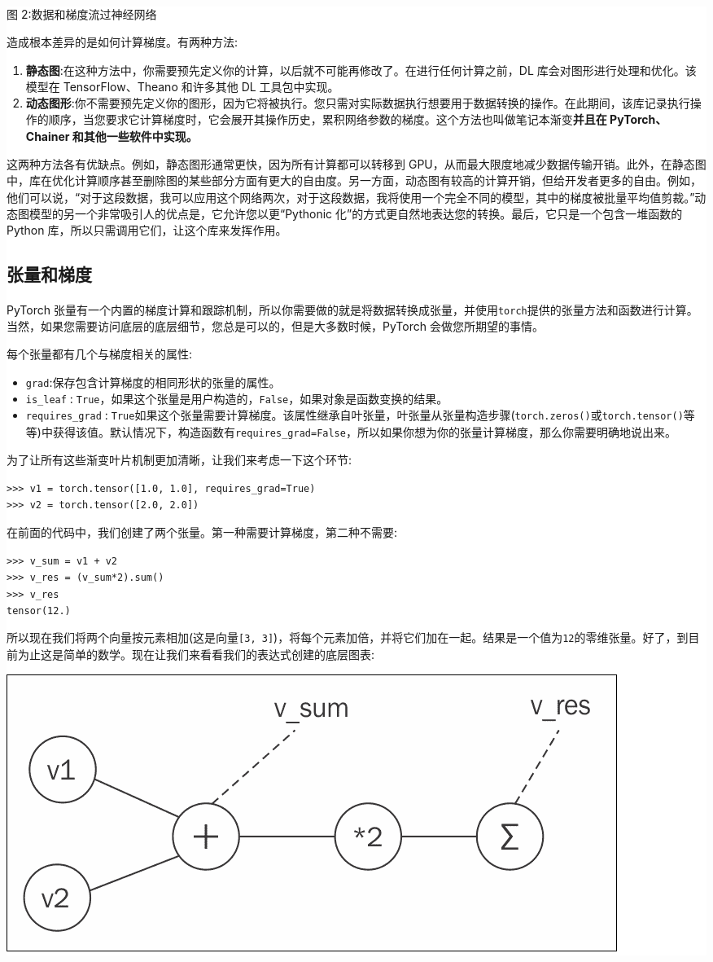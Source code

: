 图 2:数据和梯度流过神经网络

造成根本差异的是如何计算梯度。有两种方法:

1.  **静态图**:在这种方法中，你需要预先定义你的计算，以后就不可能再修改了。在进行任何计算之前，DL 库会对图形进行处理和优化。该模型在 TensorFlow、Theano 和许多其他 DL 工具包中实现。
2.  **动态图形**:你不需要预先定义你的图形，因为它将被执行。您只需对实际数据执行想要用于数据转换的操作。在此期间，该库记录执行操作的顺序，当您要求它计算梯度时，它会展开其操作历史，累积网络参数的梯度。这个方法也叫做笔记本渐变**并且在 PyTorch、Chainer 和其他一些软件中实现。**

这两种方法各有优缺点。例如，静态图形通常更快，因为所有计算都可以转移到 GPU，从而最大限度地减少数据传输开销。此外，在静态图中，库在优化计算顺序甚至删除图的某些部分方面有更大的自由度。另一方面，动态图有较高的计算开销，但给开发者更多的自由。例如，他们可以说，“对于这段数据，我可以应用这个网络两次，对于这段数据，我将使用一个完全不同的模型，其中的梯度被批量平均值剪裁。”动态图模型的另一个非常吸引人的优点是，它允许您以更“Pythonic 化”的方式更自然地表达您的转换。最后，它只是一个包含一堆函数的 Python 库，所以只需调用它们，让这个库来发挥作用。

<title>Gradients</title>  

## 张量和梯度

PyTorch 张量有一个内置的梯度计算和跟踪机制，所以你需要做的就是将数据转换成张量，并使用`torch`提供的张量方法和函数进行计算。当然，如果您需要访问底层的底层细节，您总是可以的，但是大多数时候，PyTorch 会做您所期望的事情。

每个张量都有几个与梯度相关的属性:

*   `grad`:保存包含计算梯度的相同形状的张量的属性。
*   `is_leaf` : `True`，如果这个张量是用户构造的，`False`，如果对象是函数变换的结果。
*   `requires_grad` : `True`如果这个张量需要计算梯度。该属性继承自叶张量，叶张量从张量构造步骤(`torch.zeros()`或`torch.tensor()`等等)中获得该值。默认情况下，构造函数有`requires_grad=False`，所以如果你想为你的张量计算梯度，那么你需要明确地说出来。

为了让所有这些渐变叶片机制更加清晰，让我们来考虑一下这个环节:

```
>>> v1 = torch.tensor([1.0, 1.0], requires_grad=True)
>>> v2 = torch.tensor([2.0, 2.0])
```

在前面的代码中，我们创建了两个张量。第一种需要计算梯度，第二种不需要:

```
>>> v_sum = v1 + v2
>>> v_res = (v_sum*2).sum()
>>> v_res
tensor(12.)
```

所以现在我们将两个向量按元素相加(这是向量`[3, 3]`)，将每个元素加倍，并将它们加在一起。结果是一个值为`12`的零维张量。好了，到目前为止这是简单的数学。现在让我们来看看我们的表达式创建的底层图表:

![Tensors and gradients](img/00024.jpeg)
